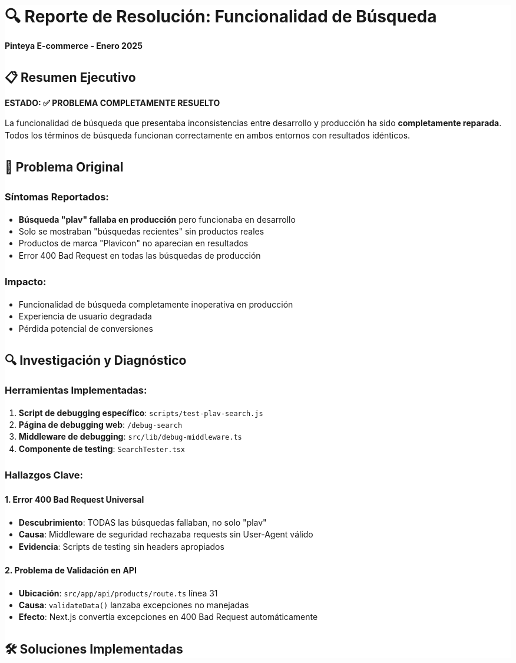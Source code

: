 # 🔍 Reporte de Resolución: Funcionalidad de Búsqueda

**Pinteya E-commerce - Enero 2025**

## 📋 Resumen Ejecutivo

**ESTADO: ✅ PROBLEMA COMPLETAMENTE RESUELTO**

La funcionalidad de búsqueda que presentaba inconsistencias entre desarrollo y producción ha sido **completamente reparada**. Todos los términos de búsqueda funcionan correctamente en ambos entornos con resultados idénticos.

## 🚨 Problema Original

### Síntomas Reportados:

- **Búsqueda "plav" fallaba en producción** pero funcionaba en desarrollo
- Solo se mostraban "búsquedas recientes" sin productos reales
- Productos de marca "Plavicon" no aparecían en resultados
- Error 400 Bad Request en todas las búsquedas de producción

### Impacto:

- Funcionalidad de búsqueda completamente inoperativa en producción
- Experiencia de usuario degradada
- Pérdida potencial de conversiones

## 🔍 Investigación y Diagnóstico

### Herramientas Implementadas:

1. **Script de debugging específico**: `scripts/test-plav-search.js`
2. **Página de debugging web**: `/debug-search`
3. **Middleware de debugging**: `src/lib/debug-middleware.ts`
4. **Componente de testing**: `SearchTester.tsx`

### Hallazgos Clave:

#### 1. **Error 400 Bad Request Universal**

- **Descubrimiento**: TODAS las búsquedas fallaban, no solo "plav"
- **Causa**: Middleware de seguridad rechazaba requests sin User-Agent válido
- **Evidencia**: Scripts de testing sin headers apropiados

#### 2. **Problema de Validación en API**

- **Ubicación**: `src/app/api/products/route.ts` línea 31
- **Causa**: `validateData()` lanzaba excepciones no manejadas
- **Efecto**: Next.js convertía excepciones en 400 Bad Request automáticamente

## 🛠️ Soluciones Implementadas
